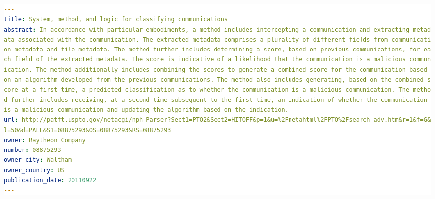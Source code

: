 ```yaml
---
title: System, method, and logic for classifying communications
abstract: In accordance with particular embodiments, a method includes intercepting a communication and extracting metadata associated with the communication. The extracted metadata comprises a plurality of different fields from communication metadata and file metadata. The method further includes determining a score, based on previous communications, for each field of the extracted metadata. The score is indicative of a likelihood that the communication is a malicious communication. The method additionally includes combining the scores to generate a combined score for the communication based on an algorithm developed from the previous communications. The method also includes generating, based on the combined score at a first time, a predicted classification as to whether the communication is a malicious communication. The method further includes receiving, at a second time subsequent to the first time, an indication of whether the communication is a malicious communication and updating the algorithm based on the indication.
url: http://patft.uspto.gov/netacgi/nph-Parser?Sect1=PTO2&Sect2=HITOFF&p=1&u=%2Fnetahtml%2FPTO%2Fsearch-adv.htm&r=1&f=G&l=50&d=PALL&S1=08875293&OS=08875293&RS=08875293
owner: Raytheon Company
number: 08875293
owner_city: Waltham
owner_country: US
publication_date: 20110922
---
```

